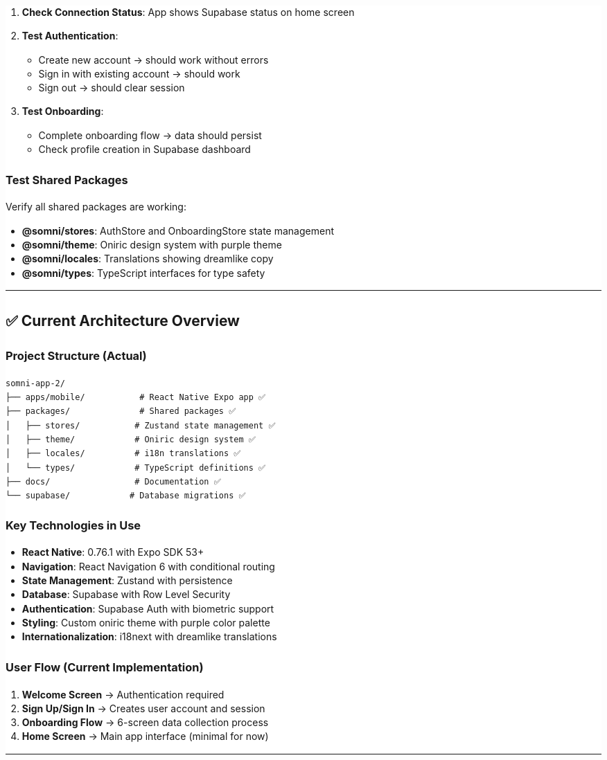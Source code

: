 1. **Check Connection Status**: App shows Supabase status on home screen
2. **Test Authentication**:

   - Create new account → should work without errors
   - Sign in with existing account → should work
   - Sign out → should clear session

3. **Test Onboarding**:
   - Complete onboarding flow → data should persist
   - Check profile creation in Supabase dashboard

### Test Shared Packages

Verify all shared packages are working:

- **@somni/stores**: AuthStore and OnboardingStore state management
- **@somni/theme**: Oniric design system with purple theme
- **@somni/locales**: Translations showing dreamlike copy
- **@somni/types**: TypeScript interfaces for type safety

---

## ✅ Current Architecture Overview

### Project Structure (Actual)

```
somni-app-2/
├── apps/mobile/           # React Native Expo app ✅
├── packages/              # Shared packages ✅
│   ├── stores/           # Zustand state management ✅
│   ├── theme/            # Oniric design system ✅
│   ├── locales/          # i18n translations ✅
│   └── types/            # TypeScript definitions ✅
├── docs/                 # Documentation ✅
└── supabase/            # Database migrations ✅
```

### Key Technologies in Use

- **React Native**: 0.76.1 with Expo SDK 53+
- **Navigation**: React Navigation 6 with conditional routing
- **State Management**: Zustand with persistence
- **Database**: Supabase with Row Level Security
- **Authentication**: Supabase Auth with biometric support
- **Styling**: Custom oniric theme with purple color palette
- **Internationalization**: i18next with dreamlike translations

### User Flow (Current Implementation)

1. **Welcome Screen** → Authentication required
2. **Sign Up/Sign In** → Creates user account and session
3. **Onboarding Flow** → 6-screen data collection process
4. **Home Screen** → Main app interface (minimal for now)

---